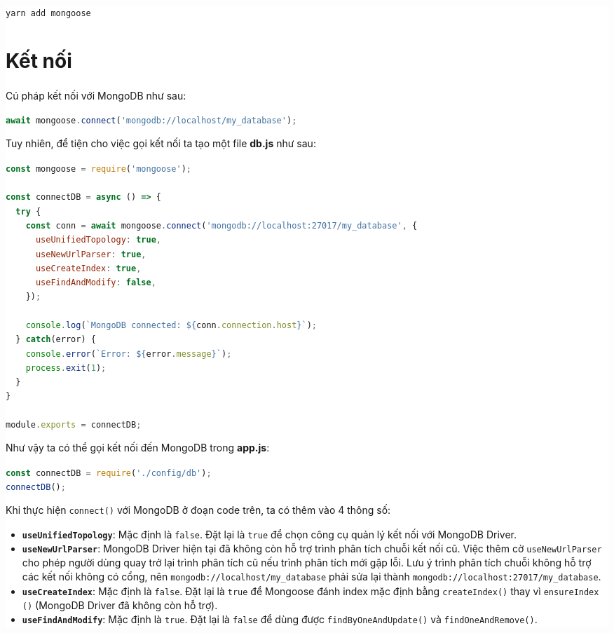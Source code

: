 ```
yarn add mongoose
```

# Kết nối

Cú pháp kết nối với MongoDB như sau:

```javascript
await mongoose.connect('mongodb://localhost/my_database');
```

Tuy nhiên, để tiện cho việc gọi kết nối ta tạo một file **db.js** như sau:

```javascript
const mongoose = require('mongoose');

const connectDB = async () => {
  try {
    const conn = await mongoose.connect('mongodb://localhost:27017/my_database', {
      useUnifiedTopology: true,
      useNewUrlParser: true,
      useCreateIndex: true,
      useFindAndModify: false,
    });

    console.log(`MongoDB connected: ${conn.connection.host}`);
  } catch(error) {
    console.error(`Error: ${error.message}`);
    process.exit(1);
  }
}

module.exports = connectDB;
```

Như vậy ta có thể gọi kết nối đến MongoDB trong **app.js**:

```javascript
const connectDB = require('./config/db');
connectDB();
```

Khi thực hiện `connect()` với MongoDB ở đoạn code trên, ta có thêm vào 4 thông số:

- **`useUnifiedTopology`**: Mặc định là `false`. Đặt lại là `true` để chọn công cụ quản lý kết nối với MongoDB Driver. 
- **`useNewUrlParser`**: MongoDB Driver hiện tại đã không còn hỗ trợ trình phân tích chuỗi kết nối cũ. Việc thêm cờ `useNewUrlParser` cho phép người dùng quay trở lại trình phân tích cũ nếu trình phân tích mới gặp lỗi. Lưu ý trình phân tích chuỗi không hỗ trợ các kết nối không có cổng, nên `mongodb://localhost/my_database` phải sửa lại thành `mongodb://localhost:27017/my_database`.
- **`useCreateIndex`**: Mặc định là `false`. Đặt lại là `true` để Mongoose đánh index mặc định bằng `createIndex()` thay vì `ensureIndex()` (MongoDB Driver đã không còn hỗ trợ).
- **`useFindAndModify`**: Mặc định là `true`. Đặt lại là `false` để dùng được `findByOneAndUpdate()` và `findOneAndRemove()`.
